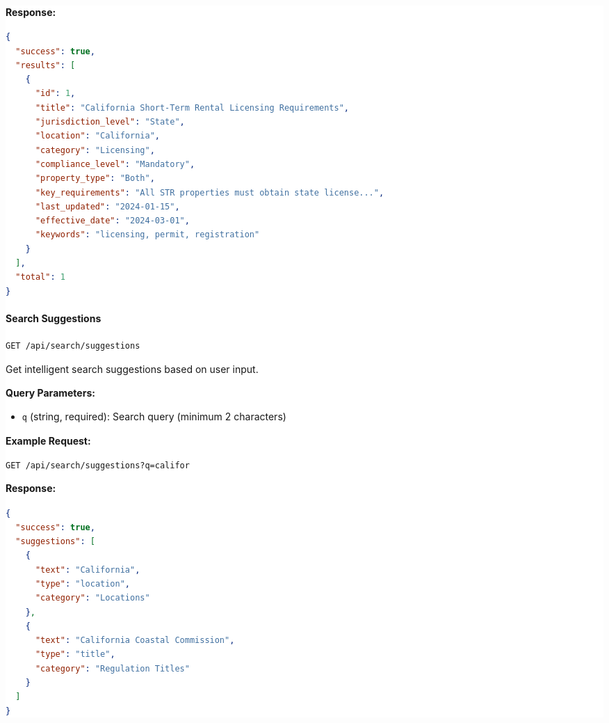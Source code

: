 **Response:**
```json
{
  "success": true,
  "results": [
    {
      "id": 1,
      "title": "California Short-Term Rental Licensing Requirements",
      "jurisdiction_level": "State",
      "location": "California",
      "category": "Licensing",
      "compliance_level": "Mandatory",
      "property_type": "Both",
      "key_requirements": "All STR properties must obtain state license...",
      "last_updated": "2024-01-15",
      "effective_date": "2024-03-01",
      "keywords": "licensing, permit, registration"
    }
  ],
  "total": 1
}
```

#### Search Suggestions
```http
GET /api/search/suggestions
```

Get intelligent search suggestions based on user input.

**Query Parameters:**
- `q` (string, required): Search query (minimum 2 characters)

**Example Request:**
```http
GET /api/search/suggestions?q=califor
```

**Response:**
```json
{
  "success": true,
  "suggestions": [
    {
      "text": "California",
      "type": "location",
      "category": "Locations"
    },
    {
      "text": "California Coastal Commission",
      "type": "title",
      "category": "Regulation Titles"
    }
  ]
}
```
